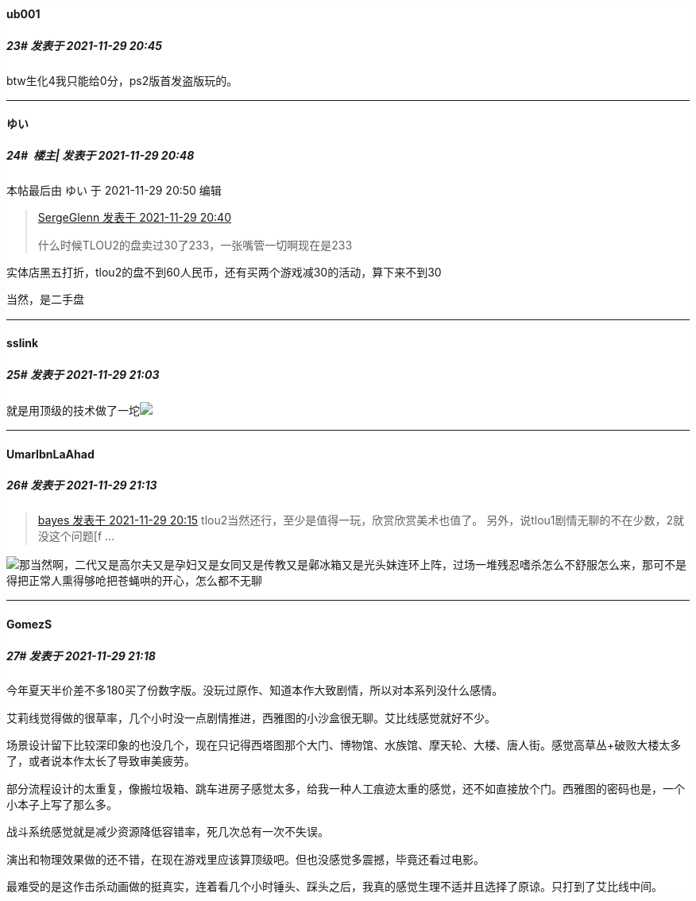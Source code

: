 ####  ub001  
##### 23#       发表于 2021-11-29 20:45

btw生化4我只能给0分，ps2版首发盗版玩的。

*****

####  ゆい  
##### 24#         楼主| 发表于 2021-11-29 20:48

 本帖最后由 ゆい 于 2021-11-29 20:50 编辑 
<blockquote><a href="httphttps://bbs.saraba1st.com/2b/forum.php?mod=redirect&amp;goto=findpost&amp;pid=53749097&amp;ptid=2039998" target="_blank">SergeGlenn 发表于 2021-11-29 20:40</a>

什么时候TLOU2的盘卖过30了233，一张嘴管一切啊现在是233</blockquote>
实体店黑五打折，tlou2的盘不到60人民币，还有买两个游戏减30的活动，算下来不到30 

当然，是二手盘

*****

####  sslink  
##### 25#       发表于 2021-11-29 21:03

就是用顶级的技术做了一坨<img src="https://static.saraba1st.com/image/smiley/face2017/245.png" referrerpolicy="no-referrer">

*****

####  UmarIbnLaAhad  
##### 26#       发表于 2021-11-29 21:13

<blockquote><a href="httphttps://bbs.saraba1st.com/2b/forum.php?mod=redirect&amp;goto=findpost&amp;pid=53748736&amp;ptid=2039998" target="_blank">bayes 发表于 2021-11-29 20:15</a>
 tlou2当然还行，至少是值得一玩，欣赏欣赏美术也值了。 另外，说tlou1剧情无聊的不在少数，2就没这个问题[f ...</blockquote>
<img src="https://static.saraba1st.com/image/smiley/face2017/037.png" referrerpolicy="no-referrer">那当然啊，二代又是高尔夫又是孕妇又是女同又是传教又是鄵冰箱又是光头妹连环上阵，过场一堆残忍嗜杀怎么不舒服怎么来，那可不是得把正常人熏得够呛把苍蝇哄的开心，怎么都不无聊

*****

####  GomezS  
##### 27#       发表于 2021-11-29 21:18

今年夏天半价差不多180买了份数字版。没玩过原作、知道本作大致剧情，所以对本系列没什么感情。

艾莉线觉得做的很草率，几个小时没一点剧情推进，西雅图的小沙盒很无聊。艾比线感觉就好不少。

场景设计留下比较深印象的也没几个，现在只记得西塔图那个大门、博物馆、水族馆、摩天轮、大楼、唐人街。感觉高草丛+破败大楼太多了，或者说本作太长了导致审美疲劳。

部分流程设计的太重复，像搬垃圾箱、跳车进房子感觉太多，给我一种人工痕迹太重的感觉，还不如直接放个门。西雅图的密码也是，一个小本子上写了那么多。

战斗系统感觉就是减少资源降低容错率，死几次总有一次不失误。

演出和物理效果做的还不错，在现在游戏里应该算顶级吧。但也没感觉多震撼，毕竟还看过电影。

最难受的是这作击杀动画做的挺真实，连着看几个小时锤头、踩头之后，我真的感觉生理不适并且选择了原谅。只打到了艾比线中间。
